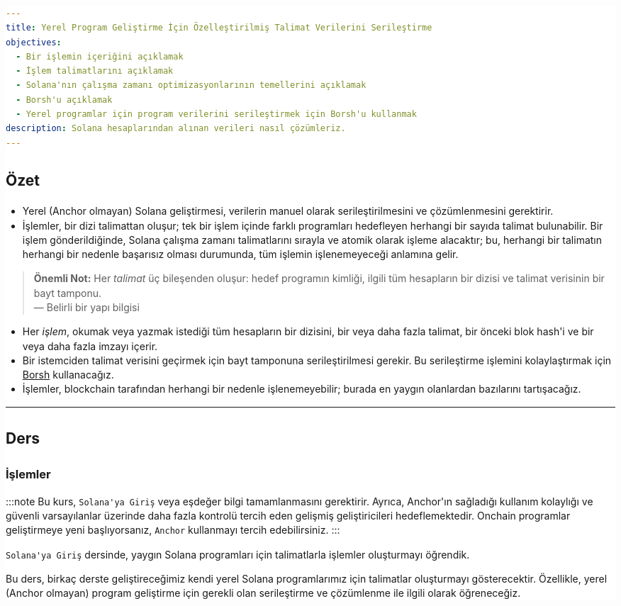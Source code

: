 ```yaml
---
title: Yerel Program Geliştirme İçin Özelleştirilmiş Talimat Verilerini Serileştirme
objectives:
  - Bir işlemin içeriğini açıklamak
  - İşlem talimatlarını açıklamak
  - Solana'nın çalışma zamanı optimizasyonlarının temellerini açıklamak
  - Borsh'u açıklamak
  - Yerel programlar için program verilerini serileştirmek için Borsh'u kullanmak
description: Solana hesaplarından alınan verileri nasıl çözümleriz.
---
```


## Özet

- Yerel (Anchor olmayan) Solana geliştirmesi, verilerin manuel olarak serileştirilmesini ve çözümlenmesini gerektirir.
- İşlemler, bir dizi talimattan oluşur; tek bir işlem içinde farklı programları hedefleyen herhangi bir sayıda talimat bulunabilir. Bir işlem gönderildiğinde, Solana çalışma zamanı talimatlarını sırayla ve atomik olarak işleme alacaktır; bu, herhangi bir talimatın herhangi bir nedenle başarısız olması durumunda, tüm işlemin işlenemeyeceği anlamına gelir.
  
> **Önemli Not:** Her _talimat_ üç bileşenden oluşur: hedef programın kimliği, ilgili tüm hesapların bir dizisi ve talimat verisinin bir bayt tamponu.  
> — Belirli bir yapı bilgisi

- Her _işlem_, okumak veya yazmak istediği tüm hesapların bir dizisini, bir veya daha fazla talimat, bir önceki blok hash'i ve bir veya daha fazla imzayı içerir.
- Bir istemciden talimat verisini geçirmek için bayt tamponuna serileştirilmesi gerekir. Bu serileştirme işlemini kolaylaştırmak için [Borsh](https://borsh.io/) kullanacağız.
- İşlemler, blockchain tarafından herhangi bir nedenle işlenemeyebilir; burada en yaygın olanlardan bazılarını tartışacağız.

---

## Ders

### İşlemler

:::note
Bu kurs, `Solana'ya Giriş` veya eşdeğer bilgi tamamlanmasını gerektirir. Ayrıca, Anchor'ın sağladığı kullanım kolaylığı ve güvenli varsayılanlar üzerinde daha fazla kontrolü tercih eden gelişmiş geliştiricileri hedeflemektedir. Onchain programlar geliştirmeye yeni başlıyorsanız, `Anchor` kullanmayı tercih edebilirsiniz.
:::

`Solana'ya Giriş` dersinde, yaygın Solana programları için talimatlarla işlemler oluşturmayı öğrendik.

Bu ders, birkaç derste geliştireceğimiz kendi yerel Solana programlarımız için talimatlar oluşturmayı gösterecektir. Özellikle, yerel (Anchor olmayan) program geliştirme için gerekli olan serileştirme ve çözümlenme ile ilgili olarak öğreneceğiz.
